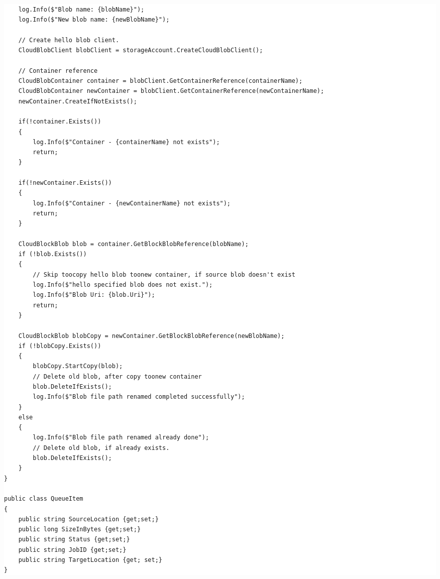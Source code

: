         log.Info($"Blob name: {blobName}");
        log.Info($"New blob name: {newBlobName}");

        // Create hello blob client.
        CloudBlobClient blobClient = storageAccount.CreateCloudBlobClient();

        // Container reference
        CloudBlobContainer container = blobClient.GetContainerReference(containerName);
        CloudBlobContainer newContainer = blobClient.GetContainerReference(newContainerName);
        newContainer.CreateIfNotExists();

        if(!container.Exists())
        {
            log.Info($"Container - {containerName} not exists");
            return;
        }

        if(!newContainer.Exists())
        {
            log.Info($"Container - {newContainerName} not exists");
            return;
        }

        CloudBlockBlob blob = container.GetBlockBlobReference(blobName);
        if (!blob.Exists())
        {
            // Skip toocopy hello blob toonew container, if source blob doesn't exist
            log.Info($"hello specified blob does not exist.");
            log.Info($"Blob Uri: {blob.Uri}");
            return;
        }

        CloudBlockBlob blobCopy = newContainer.GetBlockBlobReference(newBlobName);
        if (!blobCopy.Exists())
        {
            blobCopy.StartCopy(blob);
            // Delete old blob, after copy toonew container
            blob.DeleteIfExists();
            log.Info($"Blob file path renamed completed successfully");
        }
        else
        {
            log.Info($"Blob file path renamed already done");
            // Delete old blob, if already exists.
            blob.DeleteIfExists();
        }
    }

    public class QueueItem
    {
        public string SourceLocation {get;set;}
        public long SizeInBytes {get;set;}
        public string Status {get;set;}
        public string JobID {get;set;}
        public string TargetLocation {get; set;}
    }
